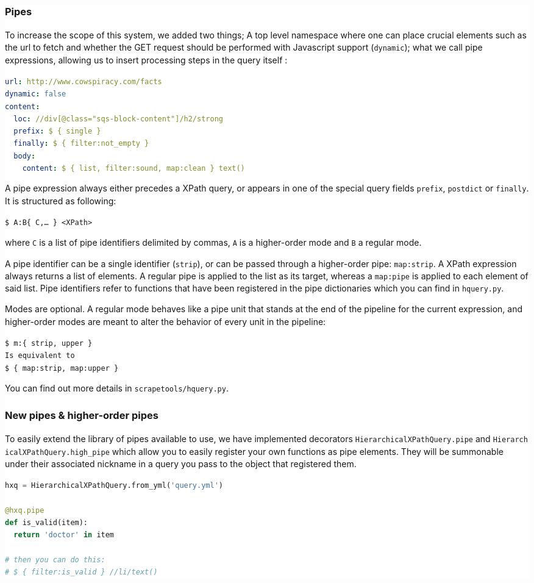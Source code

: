 ### Pipes

To increase the scope of this system, we added two things;
A top level namespace where one can place crucial elements such as the url to fetch and whether the GET request should be performed with Javascript support (`dynamic`);
 what we call pipe expressions, allowing us to insert processing steps in the query itself :

```yaml
url: http://www.cowspiracy.com/facts
dynamic: false
content:
  loc: //div[@class="sqs-block-content"]/h2/strong
  prefix: $ { single }
  finally: $ { filter:not_empty }
  body:
    content: $ { list, filter:sound, map:clean } text()
```
A pipe expression always either precedes a XPath query, or appears in one of the special query fields `prefix`, `postdict` or `finally`. It is structured as following:
```
$ A:B{ C,… } <XPath>
```
where `C` is a list of pipe identifiers delimited by commas, `A` is a higher-order mode and `B` a regular mode.

A pipe identifier can be a single identifier (`strip`), or can be passed through a higher-order pipe: `map:strip`. A XPath expression always returns a list of elements. A regular pipe is applied to the list as its target, whereas a `map:pipe` is applied to each element of said list. Pipe identifiers refer to functions that have been registered in the pipe dictionaries which you can find in `hquery.py`.

Modes are optional. A regular mode behaves like a pipe unit that stands at the end of the pipeline for the current expression, and higher-order modes are meant to alter the behavior of every unit in the pipeline:
```
$ m:{ strip, upper }
Is equivalent to
$ { map:strip, map:upper }
```

You can find out more details in `scrapetools/hquery.py`.

### New pipes & higher-order pipes

To easily extend the library of pipes available to use, we have implemented decorators `HierarchicalXPathQuery.pipe` and `HierarchicalXPathQuery.high_pipe` which allow you to easily register your own functions as pipe elements. They will be summonable under their associated nickname in a query you pass to the object that registered them.

```python
hxq = HierarchicalXPathQuery.from_yml('query.yml')

@hxq.pipe
def is_valid(item):
  return 'doctor' in item

# then you can do this:
# $ { filter:is_valid } //li/text()
```
